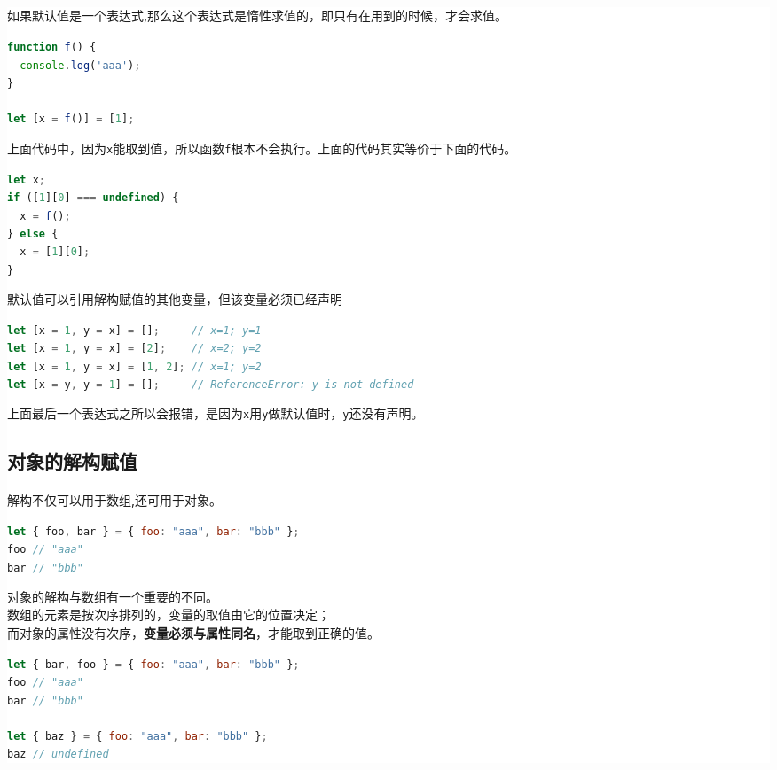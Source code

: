 
如果默认值是一个表达式,那么这个表达式是惰性求值的，即只有在用到的时候，才会求值。

```javascript
function f() {
  console.log('aaa');
}

let [x = f()] = [1];
```

上面代码中，因为`x`能取到值，所以函数`f`根本不会执行。上面的代码其实等价于下面的代码。

```javascript
let x;
if ([1][0] === undefined) {
  x = f();
} else {
  x = [1][0];
}
```



默认值可以引用解构赋值的其他变量，但该变量必须已经声明

```javascript
let [x = 1, y = x] = [];     // x=1; y=1
let [x = 1, y = x] = [2];    // x=2; y=2
let [x = 1, y = x] = [1, 2]; // x=1; y=2
let [x = y, y = 1] = [];     // ReferenceError: y is not defined
```

上面最后一个表达式之所以会报错，是因为`x`用`y`做默认值时，`y`还没有声明。



## 对象的解构赋值



解构不仅可以用于数组,还可用于对象。



```javascript
let { foo, bar } = { foo: "aaa", bar: "bbb" };
foo // "aaa"
bar // "bbb"
```



对象的解构与数组有一个重要的不同。  
数组的元素是按次序排列的，变量的取值由它的位置决定；  
而对象的属性没有次序，**变量必须与属性同名**，才能取到正确的值。

```javascript
let { bar, foo } = { foo: "aaa", bar: "bbb" };
foo // "aaa"
bar // "bbb"

let { baz } = { foo: "aaa", bar: "bbb" };
baz // undefined
```
